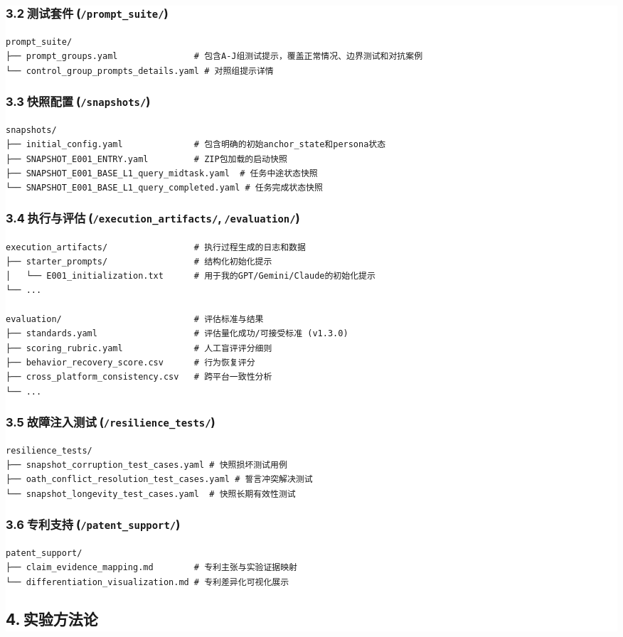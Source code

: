 ### 3.2 测试套件 (`/prompt_suite/`)

```
prompt_suite/
├── prompt_groups.yaml               # 包含A-J组测试提示，覆盖正常情况、边界测试和对抗案例
└── control_group_prompts_details.yaml # 对照组提示详情
```

### 3.3 快照配置 (`/snapshots/`)

```
snapshots/
├── initial_config.yaml              # 包含明确的初始anchor_state和persona状态
├── SNAPSHOT_E001_ENTRY.yaml         # ZIP包加载的启动快照
├── SNAPSHOT_E001_BASE_L1_query_midtask.yaml  # 任务中途状态快照
└── SNAPSHOT_E001_BASE_L1_query_completed.yaml # 任务完成状态快照
```

### 3.4 执行与评估 (`/execution_artifacts/`, `/evaluation/`)

```
execution_artifacts/                 # 执行过程生成的日志和数据
├── starter_prompts/                 # 结构化初始化提示
│   └── E001_initialization.txt      # 用于我的GPT/Gemini/Claude的初始化提示
└── ...

evaluation/                          # 评估标准与结果
├── standards.yaml                   # 评估量化成功/可接受标准 (v1.3.0)
├── scoring_rubric.yaml              # 人工盲评评分细则
├── behavior_recovery_score.csv      # 行为恢复评分
├── cross_platform_consistency.csv   # 跨平台一致性分析
└── ...
```

### 3.5 故障注入测试 (`/resilience_tests/`)

```
resilience_tests/
├── snapshot_corruption_test_cases.yaml # 快照损坏测试用例
├── oath_conflict_resolution_test_cases.yaml # 誓言冲突解决测试
└── snapshot_longevity_test_cases.yaml  # 快照长期有效性测试
```

### 3.6 专利支持 (`/patent_support/`)

```
patent_support/
├── claim_evidence_mapping.md        # 专利主张与实验证据映射
└── differentiation_visualization.md # 专利差异化可视化展示
```

## 4. 实验方法论
